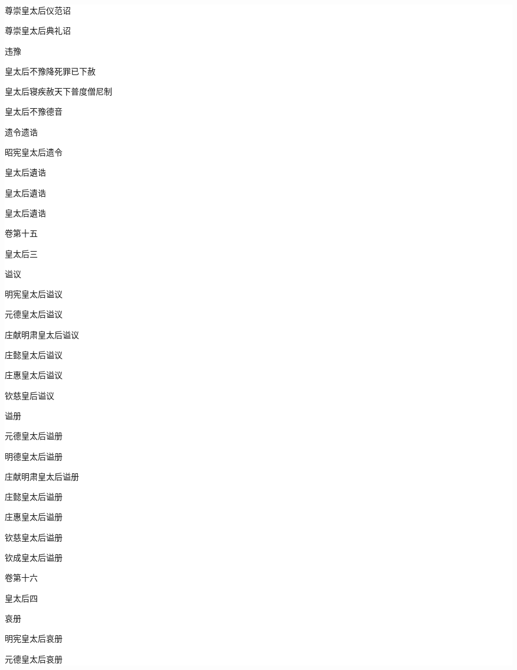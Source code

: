 尊崇皇太后仪范诏 

尊崇皇太后典礼诏 

违豫 

皇太后不豫降死罪已下赦 

皇太后寝疾赦天下普度僧尼制 

皇太后不豫德音 

遗令遗诰 

昭宪皇太后遗令 

皇太后遺诰 

皇太后遺诰 

皇太后遺诰 

卷第十五 

皇太后三 

谥议 

明宪皇太后谥议 

元德皇太后谥议 

庄献明肃皇太后谥议 

庄懿皇太后谥议 

庄惠皇太后谥议 

钦慈皇后谥议 

谥册 

元德皇太后谥册 

明德皇太后谥册 

庄献明肃皇太后谥册 

庄懿皇太后谥册 

庄惠皇太后谥册 

钦慈皇太后谥册 

钦成皇太后谥册 

卷第十六 

皇太后四 

哀册 

明宪皇太后哀册 

元德皇太后哀册 
